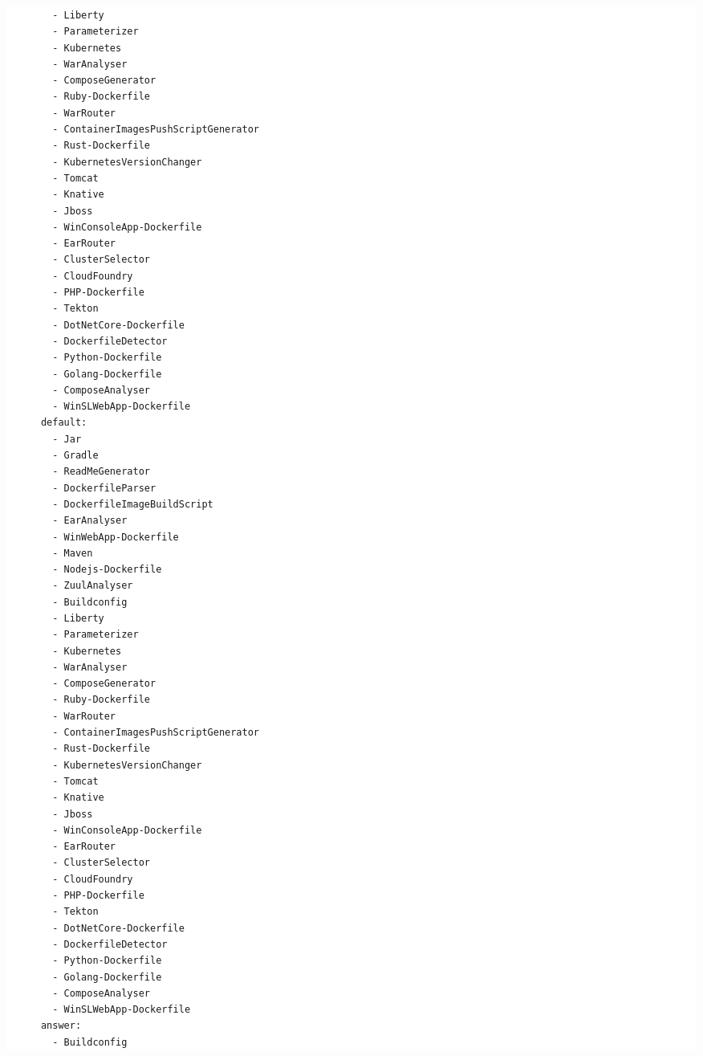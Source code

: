             - Liberty
            - Parameterizer
            - Kubernetes
            - WarAnalyser
            - ComposeGenerator
            - Ruby-Dockerfile
            - WarRouter
            - ContainerImagesPushScriptGenerator
            - Rust-Dockerfile
            - KubernetesVersionChanger
            - Tomcat
            - Knative
            - Jboss
            - WinConsoleApp-Dockerfile
            - EarRouter
            - ClusterSelector
            - CloudFoundry
            - PHP-Dockerfile
            - Tekton
            - DotNetCore-Dockerfile
            - DockerfileDetector
            - Python-Dockerfile
            - Golang-Dockerfile
            - ComposeAnalyser
            - WinSLWebApp-Dockerfile
          default:
            - Jar
            - Gradle
            - ReadMeGenerator
            - DockerfileParser
            - DockerfileImageBuildScript
            - EarAnalyser
            - WinWebApp-Dockerfile
            - Maven
            - Nodejs-Dockerfile
            - ZuulAnalyser
            - Buildconfig
            - Liberty
            - Parameterizer
            - Kubernetes
            - WarAnalyser
            - ComposeGenerator
            - Ruby-Dockerfile
            - WarRouter
            - ContainerImagesPushScriptGenerator
            - Rust-Dockerfile
            - KubernetesVersionChanger
            - Tomcat
            - Knative
            - Jboss
            - WinConsoleApp-Dockerfile
            - EarRouter
            - ClusterSelector
            - CloudFoundry
            - PHP-Dockerfile
            - Tekton
            - DotNetCore-Dockerfile
            - DockerfileDetector
            - Python-Dockerfile
            - Golang-Dockerfile
            - ComposeAnalyser
            - WinSLWebApp-Dockerfile
          answer:
            - Buildconfig